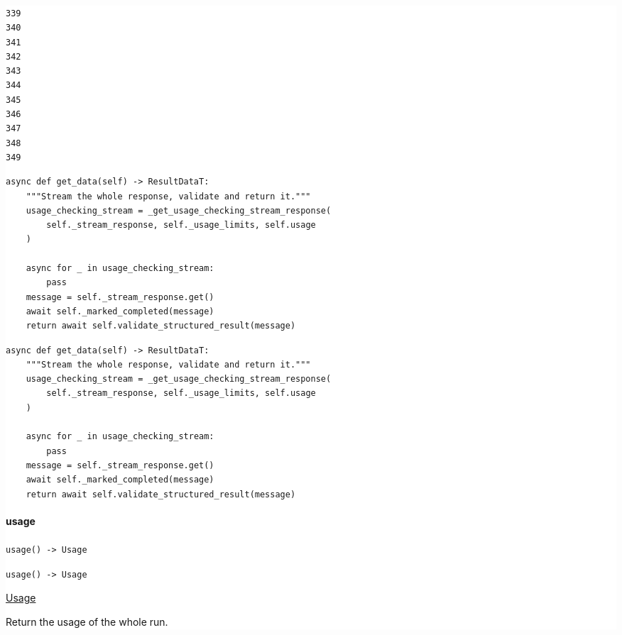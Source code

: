 ```
339
340
341
342
343
344
345
346
347
348
349
```

```
async def get_data(self) -> ResultDataT:
    """Stream the whole response, validate and return it."""
    usage_checking_stream = _get_usage_checking_stream_response(
        self._stream_response, self._usage_limits, self.usage
    )

    async for _ in usage_checking_stream:
        pass
    message = self._stream_response.get()
    await self._marked_completed(message)
    return await self.validate_structured_result(message)
```

```
async def get_data(self) -> ResultDataT:
    """Stream the whole response, validate and return it."""
    usage_checking_stream = _get_usage_checking_stream_response(
        self._stream_response, self._usage_limits, self.usage
    )

    async for _ in usage_checking_stream:
        pass
    message = self._stream_response.get()
    await self._marked_completed(message)
    return await self.validate_structured_result(message)
```

#### usage

```
usage() -> Usage
```

```
usage() -> Usage
```

[Usage](https://ai.pydantic.dev/usage/#pydantic_ai.usage.Usage)

Return the usage of the whole run.
